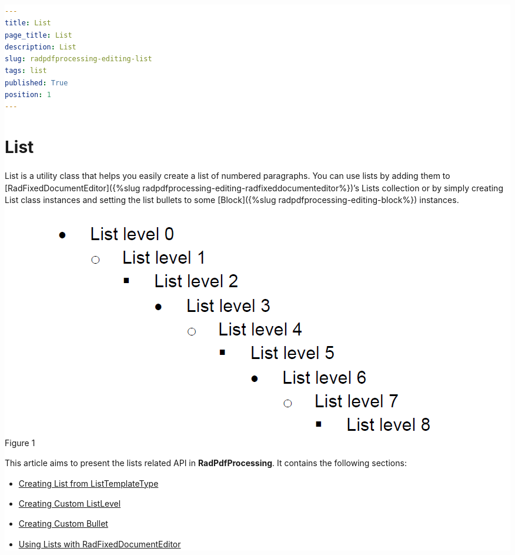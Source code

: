 ```yaml
---
title: List
page_title: List
description: List
slug: radpdfprocessing-editing-list
tags: list
published: True
position: 1
---
```


# List

List is a utility class that helps you easily create a list of numbered paragraphs. You can use lists by adding them to [RadFixedDocumentEditor]({%slug radpdfprocessing-editing-radfixeddocumenteditor%})’s Lists collection or by simply creating List class instances and setting the list bullets to some [Block]({%slug radpdfprocessing-editing-block%}) instances.

Figure 1
![](images/RadPdfProcessing_Editing_List_01.png)


This article aims to present the lists related API in __RadPdfProcessing__. It contains the following sections:

* [Creating List from ListTemplateType](#creating-list-from-listtemplatetype)

* [Creating Custom ListLevel](#creating-custom-listlevel)

* [Creating Custom Bullet](#creating-custom-bullet)

* [Using Lists with RadFixedDocumentEditor](#using-lists-with-radfixeddocumenteditor)
